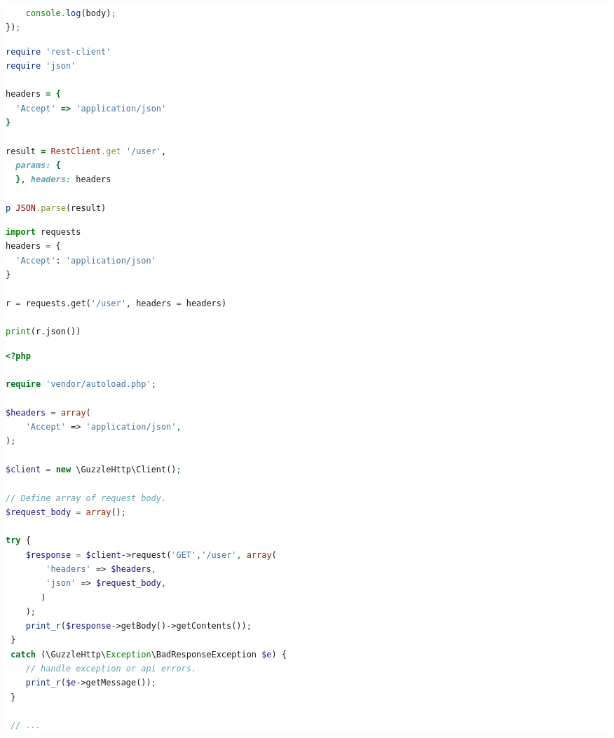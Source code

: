 ```javascript
    console.log(body);
});

```

```ruby
require 'rest-client'
require 'json'

headers = {
  'Accept' => 'application/json'
}

result = RestClient.get '/user',
  params: {
  }, headers: headers

p JSON.parse(result)

```

```python
import requests
headers = {
  'Accept': 'application/json'
}

r = requests.get('/user', headers = headers)

print(r.json())

```

```php
<?php

require 'vendor/autoload.php';

$headers = array(
    'Accept' => 'application/json',
);

$client = new \GuzzleHttp\Client();

// Define array of request body.
$request_body = array();

try {
    $response = $client->request('GET','/user', array(
        'headers' => $headers,
        'json' => $request_body,
       )
    );
    print_r($response->getBody()->getContents());
 }
 catch (\GuzzleHttp\Exception\BadResponseException $e) {
    // handle exception or api errors.
    print_r($e->getMessage());
 }

 // ...

```
